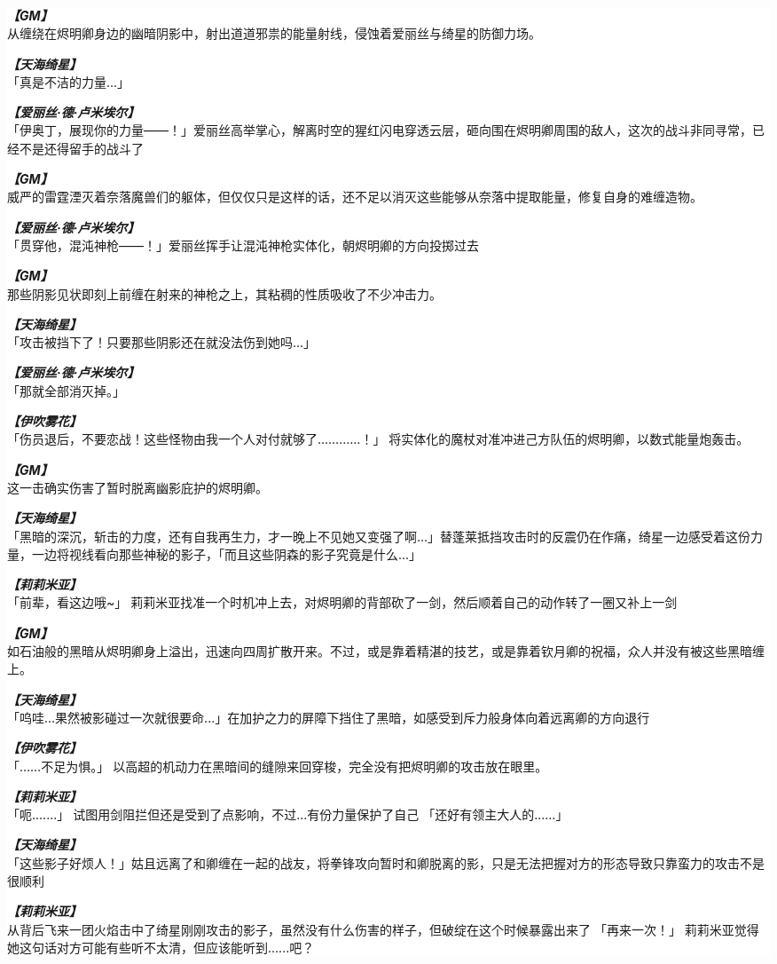 **_【GM】_** \
从缠绕在烬明卿身边的幽暗阴影中，射出道道邪祟的能量射线，侵蚀着爱丽丝与绮星的防御力场。

**_【天海绮星】_** \
「真是不洁的力量...」

**_【爱丽丝·德·卢米埃尔】_** \
「伊奥丁，展现你的力量——！」爱丽丝高举掌心，解离时空的猩红闪电穿透云层，砸向围在烬明卿周围的敌人，这次的战斗非同寻常，已经不是还得留手的战斗了

**_【GM】_** \
威严的雷霆湮灭着奈落魔兽们的躯体，但仅仅只是这样的话，还不足以消灭这些能够从奈落中提取能量，修复自身的难缠造物。

**_【爱丽丝·德·卢米埃尔】_** \
「贯穿他，混沌神枪——！」爱丽丝挥手让混沌神枪实体化，朝烬明卿的方向投掷过去

**_【GM】_** \
那些阴影见状即刻上前缠在射来的神枪之上，其粘稠的性质吸收了不少冲击力。

**_【天海绮星】_** \
「攻击被挡下了！只要那些阴影还在就没法伤到她吗...」

**_【爱丽丝·德·卢米埃尔】_** \
「那就全部消灭掉。」

**_【伊吹雾花】_** \
「伤员退后，不要恋战！这些怪物由我一个人对付就够了…………！」
将实体化的魔杖对准冲进己方队伍的烬明卿，以数式能量炮轰击。

**_【GM】_** \
这一击确实伤害了暂时脱离幽影庇护的烬明卿。

**_【天海绮星】_** \
「黑暗的深沉，斩击的力度，还有自我再生力，才一晚上不见她又变强了啊...」替蓬莱抵挡攻击时的反震仍在作痛，绮星一边感受着这份力量，一边将视线看向那些神秘的影子，「而且这些阴森的影子究竟是什么...」

**_【莉莉米亚】_** \
「前辈，看这边哦~」
莉莉米亚找准一个时机冲上去，对烬明卿的背部砍了一剑，然后顺着自己的动作转了一圈又补上一剑

**_【GM】_** \
如石油般的黑暗从烬明卿身上溢出，迅速向四周扩散开来。不过，或是靠着精湛的技艺，或是靠着钦月卿的祝福，众人并没有被这些黑暗缠上。

**_【天海绮星】_** \
「呜哇...果然被影碰过一次就很要命...」在加护之力的屏障下挡住了黑暗，如感受到斥力般身体向着远离卿的方向退行

**_【伊吹雾花】_** \
「……不足为惧。」
以高超的机动力在黑暗间的缝隙来回穿梭，完全没有把烬明卿的攻击放在眼里。

**_【莉莉米亚】_** \
「呃.......」
试图用剑阻拦但还是受到了点影响，不过...有份力量保护了自己
「还好有领主大人的......」

**_【天海绮星】_** \
「这些影子好烦人！」姑且远离了和卿缠在一起的战友，将拳锋攻向暂时和卿脱离的影，只是无法把握对方的形态导致只靠蛮力的攻击不是很顺利

**_【莉莉米亚】_** \
从背后飞来一团火焰击中了绮星刚刚攻击的影子，虽然没有什么伤害的样子，但破绽在这个时候暴露出来了
「再来一次！」
莉莉米亚觉得她这句话对方可能有些听不太清，但应该能听到......吧？
